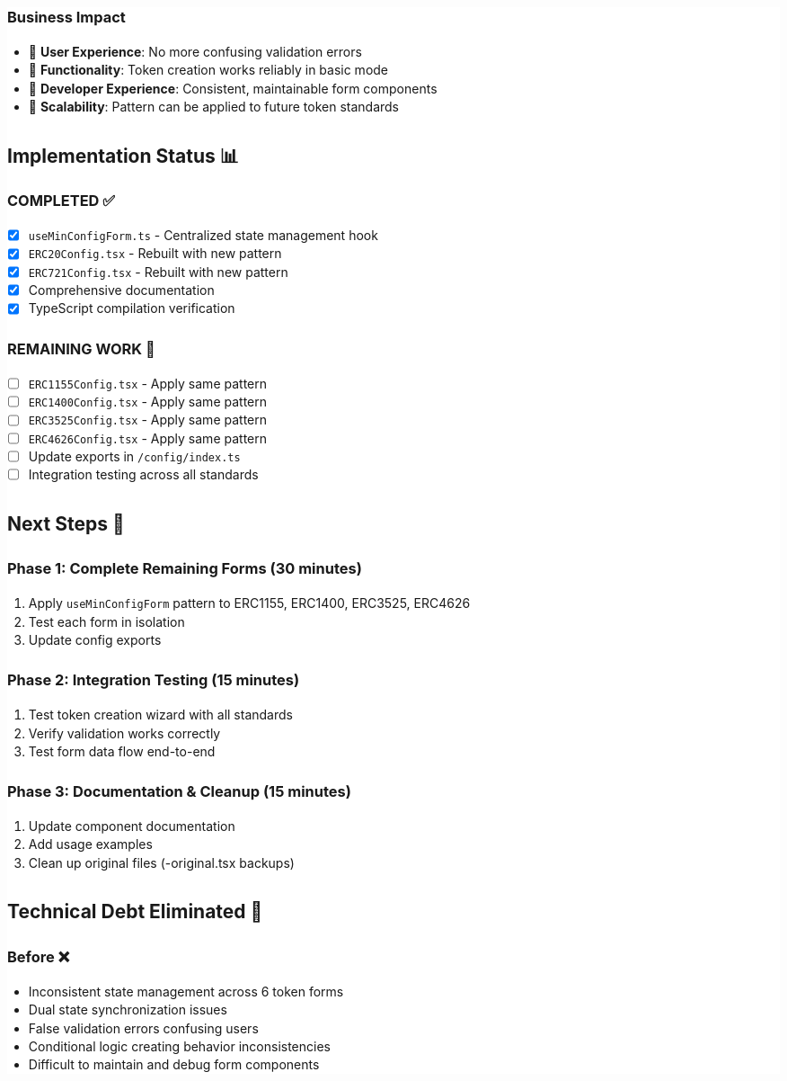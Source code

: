 ### **Business Impact**
- 🎯 **User Experience**: No more confusing validation errors
- 🎯 **Functionality**: Token creation works reliably in basic mode
- 🎯 **Developer Experience**: Consistent, maintainable form components
- 🎯 **Scalability**: Pattern can be applied to future token standards

## Implementation Status 📊

### **COMPLETED** ✅
- [x] `useMinConfigForm.ts` - Centralized state management hook
- [x] `ERC20Config.tsx` - Rebuilt with new pattern
- [x] `ERC721Config.tsx` - Rebuilt with new pattern
- [x] Comprehensive documentation
- [x] TypeScript compilation verification

### **REMAINING WORK** 🔄
- [ ] `ERC1155Config.tsx` - Apply same pattern
- [ ] `ERC1400Config.tsx` - Apply same pattern  
- [ ] `ERC3525Config.tsx` - Apply same pattern
- [ ] `ERC4626Config.tsx` - Apply same pattern
- [ ] Update exports in `/config/index.ts`
- [ ] Integration testing across all standards

## Next Steps 🚀

### **Phase 1: Complete Remaining Forms** (30 minutes)
1. Apply `useMinConfigForm` pattern to ERC1155, ERC1400, ERC3525, ERC4626
2. Test each form in isolation
3. Update config exports

### **Phase 2: Integration Testing** (15 minutes)
1. Test token creation wizard with all standards
2. Verify validation works correctly
3. Test form data flow end-to-end

### **Phase 3: Documentation & Cleanup** (15 minutes)
1. Update component documentation
2. Add usage examples
3. Clean up original files (-original.tsx backups)

## Technical Debt Eliminated 🧹

### **Before** ❌
- Inconsistent state management across 6 token forms
- Dual state synchronization issues
- False validation errors confusing users
- Conditional logic creating behavior inconsistencies
- Difficult to maintain and debug form components
